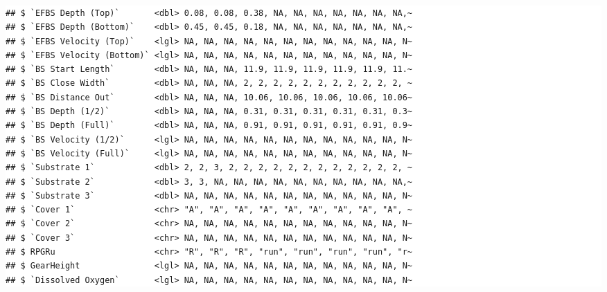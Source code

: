     ## $ `EFBS Depth (Top)`       <dbl> 0.08, 0.08, 0.38, NA, NA, NA, NA, NA, NA, NA,~
    ## $ `EFBS Depth (Bottom)`    <dbl> 0.45, 0.45, 0.18, NA, NA, NA, NA, NA, NA, NA,~
    ## $ `EFBS Velocity (Top)`    <lgl> NA, NA, NA, NA, NA, NA, NA, NA, NA, NA, NA, N~
    ## $ `EFBS Velocity (Bottom)` <lgl> NA, NA, NA, NA, NA, NA, NA, NA, NA, NA, NA, N~
    ## $ `BS Start Length`        <dbl> NA, NA, NA, 11.9, 11.9, 11.9, 11.9, 11.9, 11.~
    ## $ `BS Close Width`         <dbl> NA, NA, NA, 2, 2, 2, 2, 2, 2, 2, 2, 2, 2, 2, ~
    ## $ `BS Distance Out`        <dbl> NA, NA, NA, 10.06, 10.06, 10.06, 10.06, 10.06~
    ## $ `BS Depth (1/2)`         <dbl> NA, NA, NA, 0.31, 0.31, 0.31, 0.31, 0.31, 0.3~
    ## $ `BS Depth (Full)`        <dbl> NA, NA, NA, 0.91, 0.91, 0.91, 0.91, 0.91, 0.9~
    ## $ `BS Velocity (1/2)`      <lgl> NA, NA, NA, NA, NA, NA, NA, NA, NA, NA, NA, N~
    ## $ `BS Velocity (Full)`     <lgl> NA, NA, NA, NA, NA, NA, NA, NA, NA, NA, NA, N~
    ## $ `Substrate 1`            <dbl> 2, 2, 3, 2, 2, 2, 2, 2, 2, 2, 2, 2, 2, 2, 2, ~
    ## $ `Substrate 2`            <dbl> 3, 3, NA, NA, NA, NA, NA, NA, NA, NA, NA, NA,~
    ## $ `Substrate 3`            <dbl> NA, NA, NA, NA, NA, NA, NA, NA, NA, NA, NA, N~
    ## $ `Cover 1`                <chr> "A", "A", "A", "A", "A", "A", "A", "A", "A", ~
    ## $ `Cover 2`                <chr> NA, NA, NA, NA, NA, NA, NA, NA, NA, NA, NA, N~
    ## $ `Cover 3`                <chr> NA, NA, NA, NA, NA, NA, NA, NA, NA, NA, NA, N~
    ## $ RPGRu                    <chr> "R", "R", "R", "run", "run", "run", "run", "r~
    ## $ GearHeight               <lgl> NA, NA, NA, NA, NA, NA, NA, NA, NA, NA, NA, N~
    ## $ `Dissolved Oxygen`       <lgl> NA, NA, NA, NA, NA, NA, NA, NA, NA, NA, NA, N~